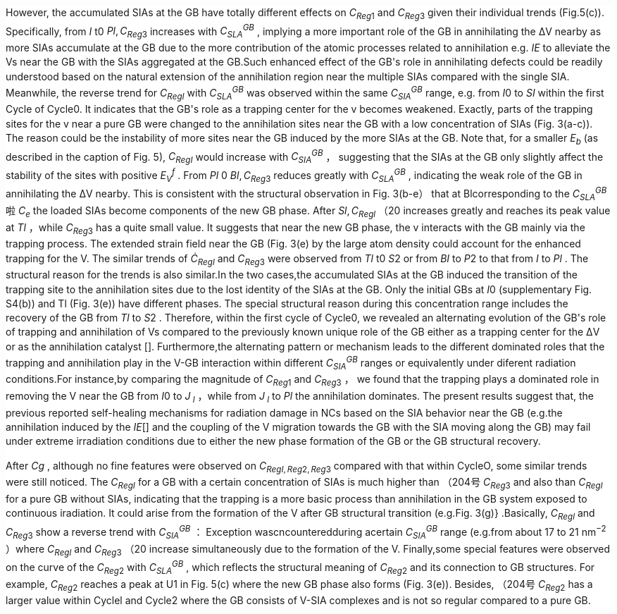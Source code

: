 However, the accumulated SIAs at the GB have totally different effects on $C _ { R e g 1 }$ and $C _ { R e g 3 }$ given their individual trends (Fig.5(c)). Specifically, from $I$ t0 $P l , C _ { R e g 3 }$ increases with $C _ { S L A } ^ { G B }$ , implying a more important role of the GB in annihilating the $\mathrm { \Delta V }$ nearby as more SIAs accumulate at the GB due to the more contribution of the atomic processes related to annihilation e.g. $I E$ to alleviate the Vs near the GB with the SIAs aggregated at the GB.Such enhanced effect of the GB's role in annihilating defects could be readily understood based on the natural extension of the annihilation region near the multiple SIAs compared with the single SIA. Meanwhile, the reverse trend for $C _ { R e g I }$ with $C _ { S L A } ^ { G B }$ was observed within the same $C _ { S I A } ^ { G B }$ range, e.g. from $I 0$ to $S I$ within the first Cycle of Cycle0. It indicates that the GB's role as a trapping center for the $\mathrm { v }$ becomes weakened. Exactly, parts of the trapping sites for the $\mathrm { v }$ near a pure GB were changed to the annihilation sites near the GB with a low concentration of SIAs (Fig. 3(a-c)). The reason could be the instability of more sites near the GB induced by the more SIAs at the GB. Note that, for a smaller $E _ { b }$ (as described in the caption of Fig. 5), $C _ { R e g I }$ would increase with $C _ { S I A } ^ { G B }$ ， suggesting that the SIAs at the GB only slightly affect the stability of the sites with positive $E _ { \scriptscriptstyle V } ^ { f }$ . From $P l$ 0 $B l , C _ { R e g 3 }$ reduces greatly with $C _ { S L A } ^ { G B }$ , indicating the weak role of the GB in annihilating the $\mathrm { \Delta V }$ nearby. This is consistent with the structural observation in Fig. 3(b-e） that at Blcorresponding to the $C _ { S L A } ^ { G B }$ 啦 $C _ { e }$ the loaded SIAs become components of the new GB phase. After $S l , C _ { R e g l }$ （20 increases greatly and reaches its peak value at $T l$ ，while $C _ { R e g 3 }$ has a quite small value. It suggests that near the new GB phase, the $\mathrm { v }$ interacts with the GB mainly via the trapping process. The extended strain field near the GB (Fig. 3(e) by the large atom density could account for the enhanced trapping for the V. The similar trends of $\dot { C } _ { R e g l }$ and $C _ { R e g 3 }$ were observed from $T l$ t0 $S 2$ or from $B I$ to $P 2$ to that from $I$ to $P l$ . The structural reason for the trends is also similar.In the two cases,the accumulated SIAs at the GB induced the transition of the trapping site to the annihilation sites due to the lost identity of the SIAs at the GB. Only the initial GBs at $I 0$ (supplementary Fig. S4(b)) and Tl (Fig. 3(e)) have different phases. The special structural reason during this concentration range includes the recovery of the GB from $T l$ to $S 2$ . Therefore, within the first cycle of Cycle0, we revealed an alternating evolution of the GB's role of trapping and annihilation of Vs compared to the previously known unique role of the GB either as a trapping center for the $\mathrm { \Delta V }$ or as the annihilation catalyst []. Furthermore,the alternating pattern or mechanism leads to the different dominated roles that the trapping and annihilation play in the V-GB interaction within different $C _ { S I A } ^ { G B }$ ranges or equivalently under diferent radiation conditions.For instance,by comparing the magnitude of $C _ { R e g 1 }$ and $C _ { R e g 3 }$ ， we found that the trapping plays a dominated role in removing the V near the GB from $I 0$ to $J _ { \ l }$ ，while from $J _ { \ l }$ to $P l$ the annihilation dominates. The present results suggest that, the previous reported self-healing mechanisms for radiation damage in NCs based on the SIA behavior near the GB (e.g.the annihilation induced by the $I E \left[ \right]$ and the coupling of the V migration towards the GB with the SIA moving along the GB) may fail under extreme irradiation conditions due to either the new phase formation of the GB or the GB structural recovery.

After $C g$ , although no fine features were observed on $C _ { R e g I , R e g 2 , R e g 3 }$ compared with that within CycleO, some similar trends were still noticed. The $C _ { R e g I }$ for a GB with a certain concentration of SIAs is much higher than （204号 $C _ { R e g 3 }$ and also than $C _ { R e g l }$ for a pure GB without SIAs, indicating that the trapping is a more basic process than annihilation in the GB system exposed to continuous iradiation. It could arise from the formation of the V after GB structural transition (e.g.Fig. $3 ( \mathrm  g ) \}$ .Basically, $C _ { R e g l }$ and $C _ { R e g 3 }$ show a reverse trend with $C _ { S I A } ^ { G B }$ ： Exception wascncounteredduring acertain $C _ { S I A } ^ { G B }$ range (e.g.from about 17 to $2 1 ~ \mathrm { n m } ^ { - 2 }$ ）where $C _ { R e g l }$ and $C _ { R e g 3 }$ （20 increase simultaneously due to the formation of the V. Finally,some special features were observed on the curve of the $C _ { R e g 2 }$ with $C _ { S L A } ^ { G B }$ , which reflects the structural meaning of $C _ { R e g 2 }$ and its connection to GB structures. For example, $C _ { R e g 2 }$ reaches a peak at U1 in Fig. 5(c) where the new GB phase also forms (Fig. 3(e)). Besides, （204号 $C _ { R e g 2 }$ has a larger value within Cyclel and Cycle2 where the GB consists of V-SIA complexes and is not so regular compared to a pure GB.
